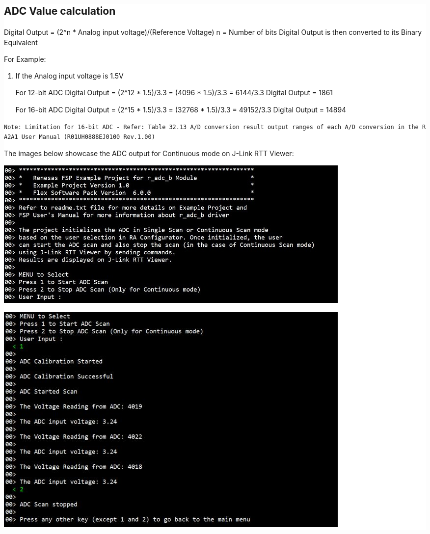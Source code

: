 ## ADC Value calculation ##

   Digital Output = (2^n * Analog input voltage)/(Reference Voltage)
          n = Number of bits
		  Digital Output is then converted to its Binary Equivalent

   For Example:
   1) If the Analog input voltage is 1.5V
   
    	For 12-bit ADC
		Digital Output = (2^12 * 1.5)/3.3
		               = (4096 * 1.5)/3.3
					   = 6144/3.3
		Digital Output = 1861
		
		For 16-bit ADC
		Digital Output = (2^15 * 1.5)/3.3
		               = (32768 * 1.5)/3.3
					   = 49152/3.3
		Digital Output = 14894
	
	Note: Limitation for 16-bit ADC - Refer: Table 32.13 A/D conversion result output ranges of each A/D conversion in the RA2A1 User Manual (R01UH0888EJ0100 Rev.1.00)
   
   The images below showcase the ADC output for Continuous mode on J-Link RTT Viewer:

   ![ADC_Banner](images/ADC_Banner.jpg "Banner Info")
 
   ![ADC_Continuous_Mode](images/ADC_Continuous_Mode.jpg "RTT output - ADC_Continuous_Mode")